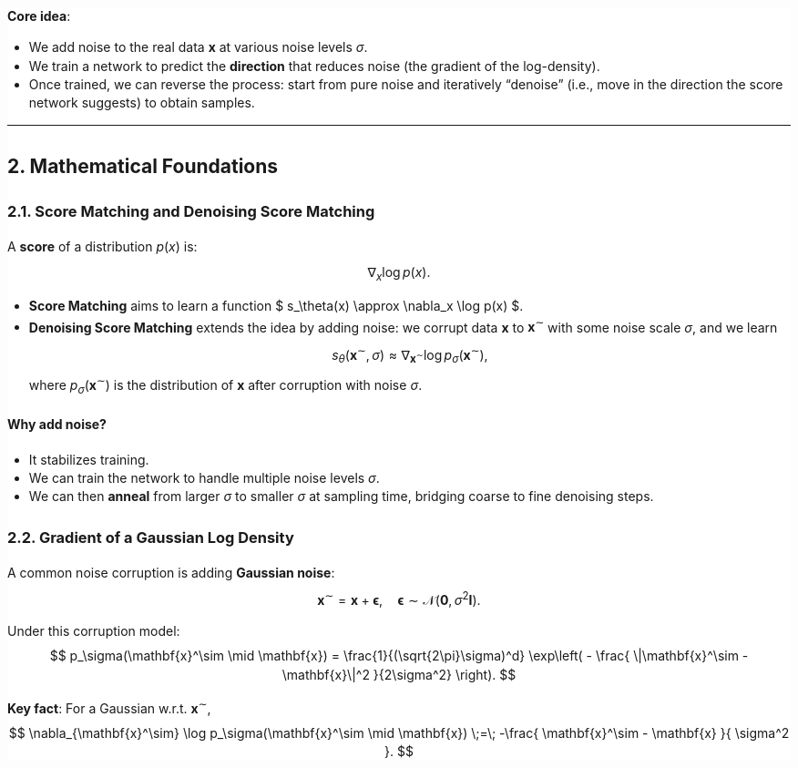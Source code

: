 **Core idea**:  
- We add noise to the real data $\mathbf{x}$ at various noise levels $\sigma$.  
- We train a network to predict the **direction** that reduces noise (the gradient of the log-density).  
- Once trained, we can reverse the process: start from pure noise and iteratively “denoise” (i.e., move in the direction the score network suggests) to obtain samples.

---

## 2. Mathematical Foundations

### 2.1. Score Matching and Denoising Score Matching

A **score** of a distribution $p(x)$ is:
$$
\nabla_x \log p(x).
$$

- **Score Matching** aims to learn a function $ s_\theta(x) \approx \nabla_x \log p(x) $.  
- **Denoising Score Matching** extends the idea by adding noise: we corrupt data $\mathbf{x}$ to $\mathbf{x}^\sim$ with some noise scale $\sigma$, and we learn  
  $$
  s_\theta(\mathbf{x}^\sim, \sigma) \approx \nabla_{\mathbf{x}^\sim} \log p_\sigma(\mathbf{x}^\sim),
  $$
  where $p_\sigma(\mathbf{x}^\sim)$ is the distribution of $\mathbf{x}$ after corruption with noise $\sigma$.

#### Why add noise?
- It stabilizes training.
- We can train the network to handle multiple noise levels $\sigma$.
- We can then **anneal** from larger $\sigma$ to smaller $\sigma$ at sampling time, bridging coarse to fine denoising steps.

### 2.2. Gradient of a Gaussian Log Density

A common noise corruption is adding **Gaussian noise**:
$$
\mathbf{x}^\sim = \mathbf{x} + \boldsymbol{\epsilon}, \quad \boldsymbol{\epsilon} \sim \mathcal{N}(\mathbf{0}, \sigma^2 \mathbf{I}).
$$

Under this corruption model:
$$
p_\sigma(\mathbf{x}^\sim \mid \mathbf{x}) = \frac{1}{(\sqrt{2\pi}\sigma)^d} \exp\left( - \frac{ \|\mathbf{x}^\sim - \mathbf{x}\|^2 }{2\sigma^2} \right).
$$

**Key fact**: For a Gaussian w.r.t. $\mathbf{x}^\sim$,  
$$
\nabla_{\mathbf{x}^\sim} \log p_\sigma(\mathbf{x}^\sim \mid \mathbf{x}) 
\;=\; -\frac{ \mathbf{x}^\sim - \mathbf{x} }{ \sigma^2 }.
$$
